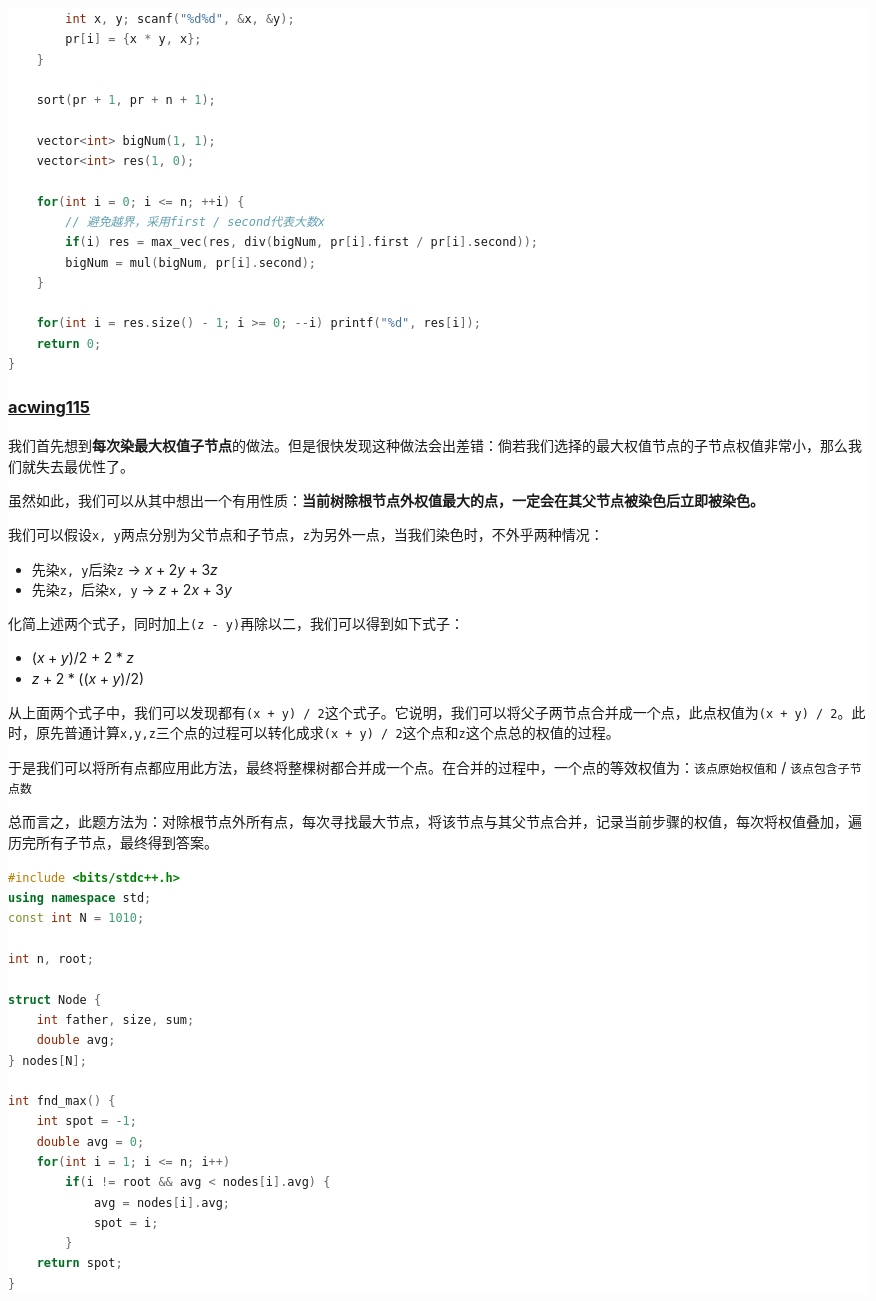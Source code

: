 ```c++
		int x, y; scanf("%d%d", &x, &y);
		pr[i] = {x * y, x};
	}

	sort(pr + 1, pr + n + 1);

	vector<int> bigNum(1, 1);
	vector<int> res(1, 0);

	for(int i = 0; i <= n; ++i) {
		// 避免越界，采用first / second代表大数x
		if(i) res = max_vec(res, div(bigNum, pr[i].first / pr[i].second));
		bigNum = mul(bigNum, pr[i].second);
	}

	for(int i = res.size() - 1; i >= 0; --i) printf("%d", res[i]);
	return 0;
}
```

### [acwing115](https://www.acwing.com/problem/content/description/117/)

我们首先想到**每次染最大权值子节点**的做法。但是很快发现这种做法会出差错：倘若我们选择的最大权值节点的子节点权值非常小，那么我们就失去最优性了。

虽然如此，我们可以从其中想出一个有用性质：**当前树除根节点外权值最大的点，一定会在其父节点被染色后立即被染色。**

我们可以假设`x, y`两点分别为父节点和子节点，`z`为另外一点，当我们染色时，不外乎两种情况：

+ 先染`x, y`后染`z` -> $x + 2y + 3z$
+ 先染`z`，后染`x, y` -> $z + 2x + 3y$

化简上述两个式子，同时加上`(z - y)`再除以二，我们可以得到如下式子：

+ $(x + y) / 2 + 2 * z$
+ $z + 2 * ((x + y) / 2)$

从上面两个式子中，我们可以发现都有`(x + y) / 2`这个式子。它说明，我们可以将父子两节点合并成一个点，此点权值为`(x + y) / 2`。此时，原先普通计算`x,y,z`三个点的过程可以转化成求`(x + y) / 2`这个点和`z`这个点总的权值的过程。

于是我们可以将所有点都应用此方法，最终将整棵树都合并成一个点。在合并的过程中，一个点的等效权值为：`该点原始权值和` / `该点包含子节点数`

总而言之，此题方法为：对除根节点外所有点，每次寻找最大节点，将该节点与其父节点合并，记录当前步骤的权值，每次将权值叠加，遍历完所有子节点，最终得到答案。

```c++
#include <bits/stdc++.h>
using namespace std;
const int N = 1010;

int n, root;

struct Node {
	int father, size, sum;
	double avg;
} nodes[N];

int fnd_max() {
	int spot = -1;
	double avg = 0;
	for(int i = 1; i <= n; i++)
		if(i != root && avg < nodes[i].avg) {
			avg = nodes[i].avg;
			spot = i;
		}
	return spot;
}

```